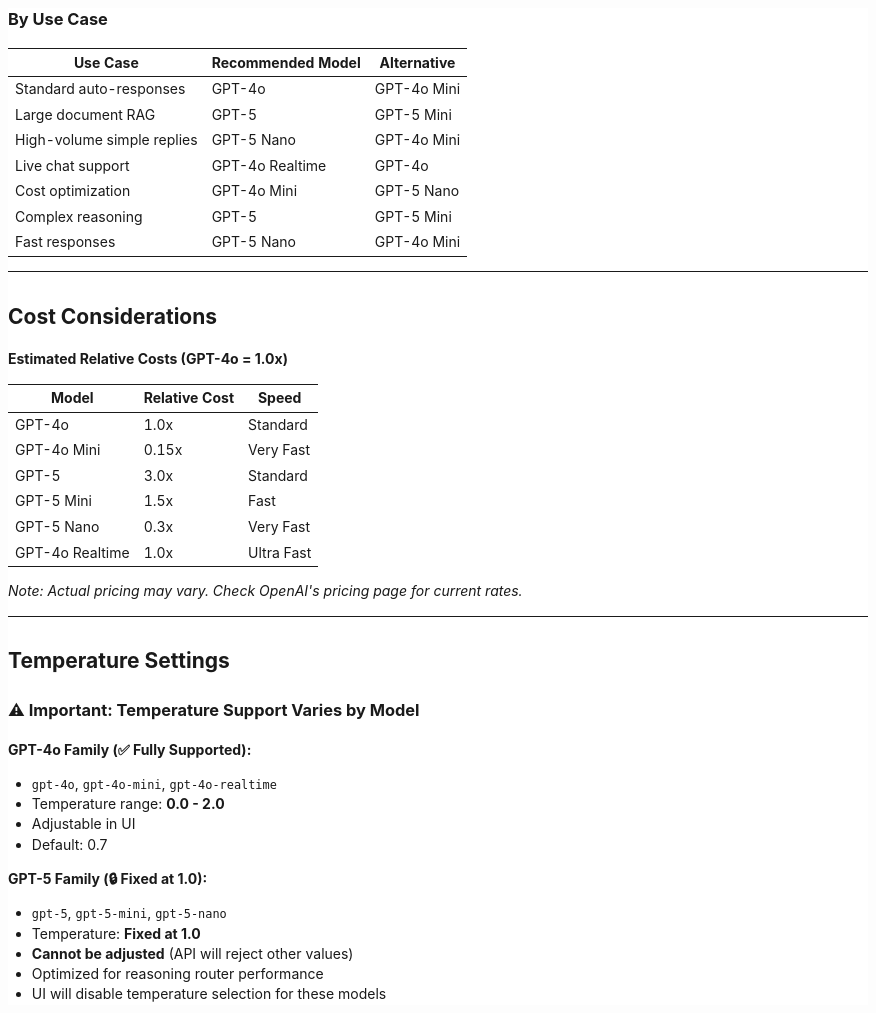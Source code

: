 ### By Use Case

| Use Case | Recommended Model | Alternative |
|----------|------------------|-------------|
| Standard auto-responses | GPT-4o | GPT-4o Mini |
| Large document RAG | GPT-5 | GPT-5 Mini |
| High-volume simple replies | GPT-5 Nano | GPT-4o Mini |
| Live chat support | GPT-4o Realtime | GPT-4o |
| Cost optimization | GPT-4o Mini | GPT-5 Nano |
| Complex reasoning | GPT-5 | GPT-5 Mini |
| Fast responses | GPT-5 Nano | GPT-4o Mini |

---

## Cost Considerations

**Estimated Relative Costs (GPT-4o = 1.0x)**

| Model | Relative Cost | Speed |
|-------|--------------|-------|
| GPT-4o | 1.0x | Standard |
| GPT-4o Mini | 0.15x | Very Fast |
| GPT-5 | 3.0x | Standard |
| GPT-5 Mini | 1.5x | Fast |
| GPT-5 Nano | 0.3x | Very Fast |
| GPT-4o Realtime | 1.0x | Ultra Fast |

*Note: Actual pricing may vary. Check OpenAI's pricing page for current rates.*

---

## Temperature Settings

### ⚠️ Important: Temperature Support Varies by Model

**GPT-4o Family (✅ Fully Supported):**
- `gpt-4o`, `gpt-4o-mini`, `gpt-4o-realtime`
- Temperature range: **0.0 - 2.0**
- Adjustable in UI
- Default: 0.7

**GPT-5 Family (🔒 Fixed at 1.0):**
- `gpt-5`, `gpt-5-mini`, `gpt-5-nano`
- Temperature: **Fixed at 1.0**
- **Cannot be adjusted** (API will reject other values)
- Optimized for reasoning router performance
- UI will disable temperature selection for these models
